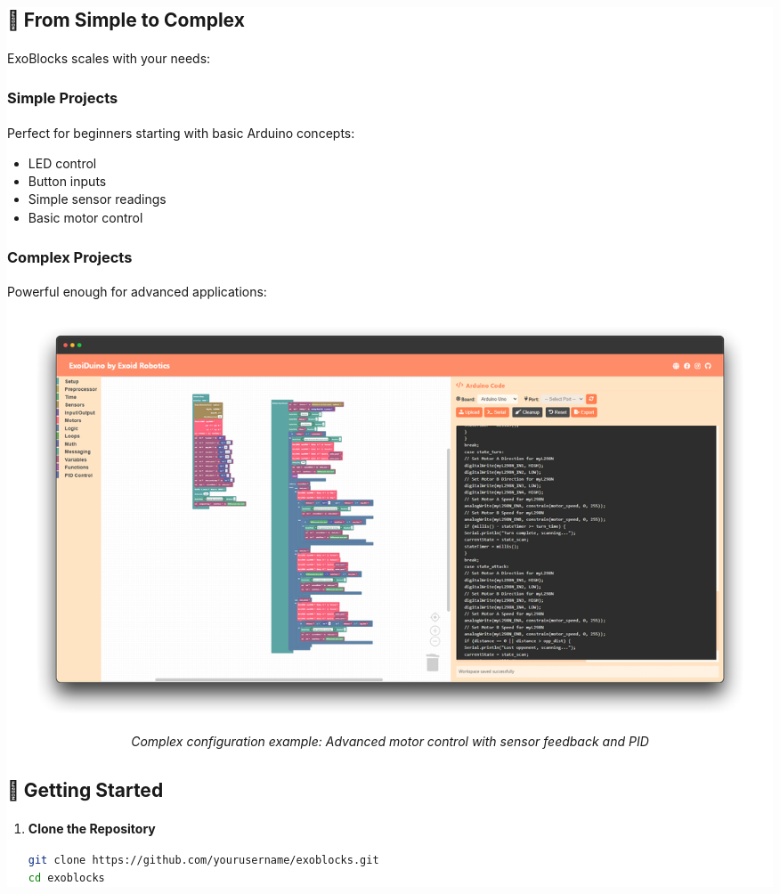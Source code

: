 ## 🌟 From Simple to Complex

ExoBlocks scales with your needs:

### Simple Projects
Perfect for beginners starting with basic Arduino concepts:
- LED control
- Button inputs
- Simple sensor readings
- Basic motor control

### Complex Projects
Powerful enough for advanced applications:

<div align="center">
  <img src="img/complex.png" alt="Complex Configuration Example" width="800"/>
  <p><em>Complex configuration example: Advanced motor control with sensor feedback and PID</em></p>
</div>

## 🚀 Getting Started

1. **Clone the Repository**
   ```bash
   git clone https://github.com/yourusername/exoblocks.git
   cd exoblocks
   ```
